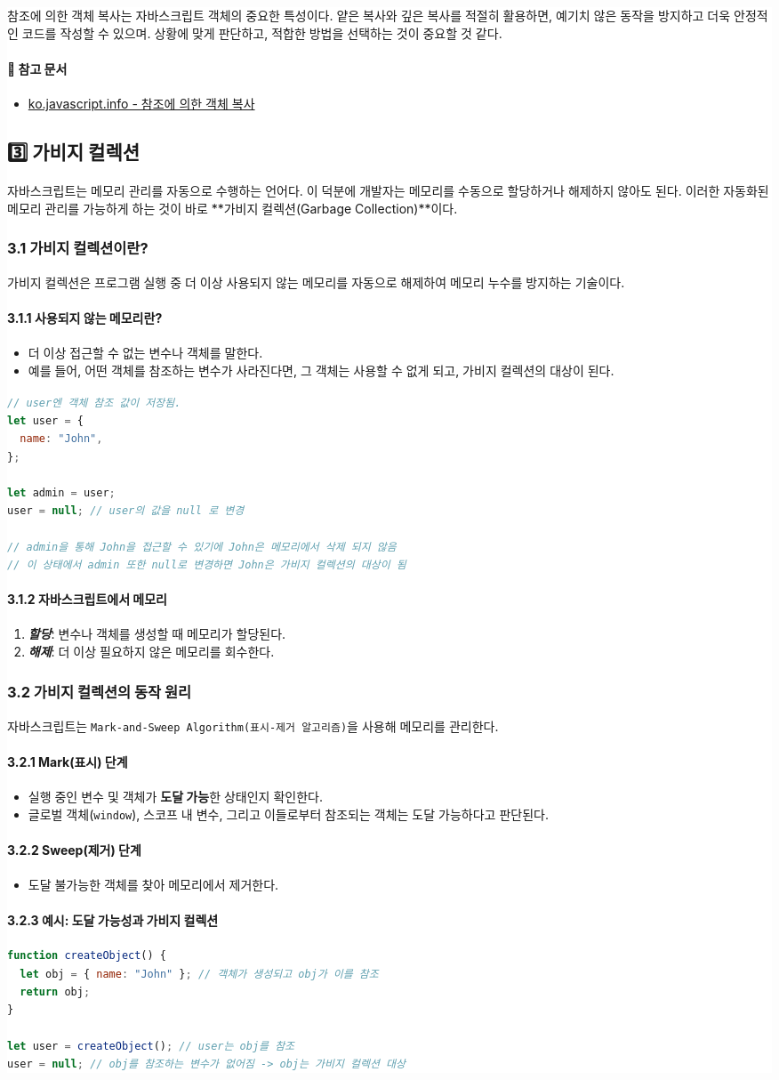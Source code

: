 참조에 의한 객체 복사는 자바스크립트 객체의 중요한 특성이다. 얕은 복사와 깊은 복사를 적절히 활용하면, 예기치 않은 동작을 방지하고 더욱 안정적인 코드를 작성할 수 있으며. 상황에 맞게 판단하고, 적합한 방법을 선택하는 것이 중요할 것 같다.

#### :pushpin: 참고 문서

- [ko.javascript.info - 참조에 의한 객체 복사](https://ko.javascript.info/object-copy)

## :three: 가비지 컬렉션

자바스크립트는 메모리 관리를 자동으로 수행하는 언어다. 이 덕분에 개발자는 메모리를 수동으로 할당하거나 해제하지 않아도 된다. 이러한 자동화된 메모리 관리를 가능하게 하는 것이 바로 **가비지 컬렉션(Garbage Collection)**이다.

### 3.1 가비지 컬렉션이란?

가비지 컬렉션은 프로그램 실행 중 더 이상 사용되지 않는 메모리를 자동으로 해제하여 메모리 누수를 방지하는 기술이다.

#### 3.1.1 사용되지 않는 메모리란?

- 더 이상 접근할 수 없는 변수나 객체를 말한다.
- 예를 들어, 어떤 객체를 참조하는 변수가 사라진다면, 그 객체는 사용할 수 없게 되고, 가비지 컬렉션의 대상이 된다.

```javascript
// user엔 객체 참조 값이 저장됨.
let user = {
  name: "John",
};

let admin = user;
user = null; // user의 값을 null 로 변경

// admin을 통해 John을 접근할 수 있기에 John은 메모리에서 삭제 되지 않음
// 이 상태에서 admin 또한 null로 변경하면 John은 가비지 컬렉션의 대상이 됨
```

#### 3.1.2 자바스크립트에서 메모리

1. **_할당_**: 변수나 객체를 생성할 때 메모리가 할당된다.
2. **_해제_**: 더 이상 필요하지 않은 메모리를 회수한다.

### 3.2 가비지 컬렉션의 동작 원리

자바스크립트는 `Mark-and-Sweep Algorithm(표시-제거 알고리즘)`을 사용해 메모리를 관리한다.

#### 3.2.1 Mark(표시) 단계

- 실행 중인 변수 및 객체가 **도달 가능**한 상태인지 확인한다.
- 글로벌 객체(`window`), 스코프 내 변수, 그리고 이들로부터 참조되는 객체는 도달 가능하다고 판단된다.

#### 3.2.2 Sweep(제거) 단계

- 도달 불가능한 객체를 찾아 메모리에서 제거한다.

#### 3.2.3 예시: 도달 가능성과 가비지 컬렉션

```javascript
function createObject() {
  let obj = { name: "John" }; // 객체가 생성되고 obj가 이를 참조
  return obj;
}

let user = createObject(); // user는 obj를 참조
user = null; // obj를 참조하는 변수가 없어짐 -> obj는 가비지 컬렉션 대상
```
